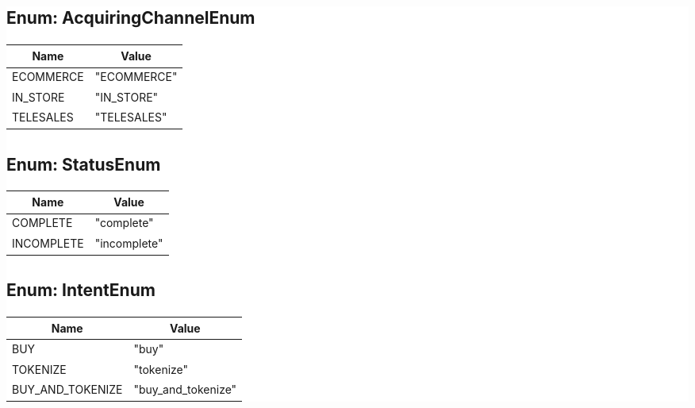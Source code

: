 

## Enum: AcquiringChannelEnum

| Name | Value |
|---- | -----|
| ECOMMERCE | &quot;ECOMMERCE&quot; |
| IN_STORE | &quot;IN_STORE&quot; |
| TELESALES | &quot;TELESALES&quot; |



## Enum: StatusEnum

| Name | Value |
|---- | -----|
| COMPLETE | &quot;complete&quot; |
| INCOMPLETE | &quot;incomplete&quot; |



## Enum: IntentEnum

| Name | Value |
|---- | -----|
| BUY | &quot;buy&quot; |
| TOKENIZE | &quot;tokenize&quot; |
| BUY_AND_TOKENIZE | &quot;buy_and_tokenize&quot; |



